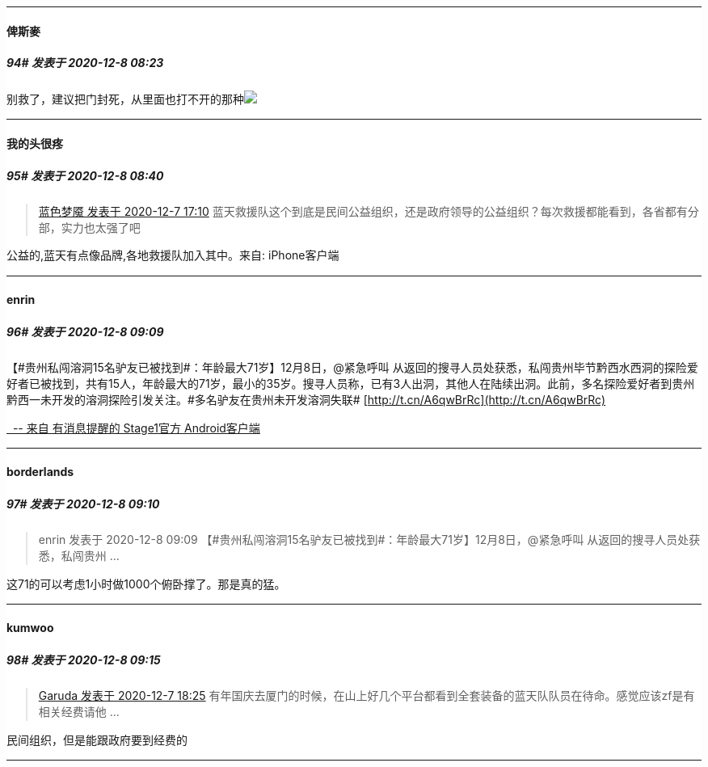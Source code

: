 -----

####  俾斯麥  
##### 94#       发表于 2020-12-8 08:23


别救了，建议把门封死，从里面也打不开的那种<img src="https://static.saraba1st.com/image/smiley/face2017/066.png" referrerpolicy="no-referrer">


-----

####  我的头很疼  
##### 95#       发表于 2020-12-8 08:40


<blockquote><a href="httphttps://bbs.saraba1st.com/2b/forum.php?mod=redirect&amp;goto=findpost&amp;pid=49640648&amp;ptid=1976201" target="_blank"> 蓝色梦魇 发表于 2020-12-7 17:10</a> 蓝天救援队这个到底是民间公益组织，还是政府领导的公益组织？每次救援都能看到，各省都有分部，实力也太强了吧 </blockquote>
公益的,蓝天有点像品牌,各地救援队加入其中。来自: iPhone客户端


-----

####  enrin  
##### 96#       发表于 2020-12-8 09:09


【#贵州私闯溶洞15名驴友已被找到#：年龄最大71岁】12月8日，@紧急呼叫 从返回的搜寻人员处获悉，私闯贵州毕节黔西水西洞的探险爱好者已被找到，共有15人，年龄最大的71岁，最小的35岁。搜寻人员称，已有3人出洞，其他人在陆续出洞。此前，多名探险爱好者到贵州黔西一未开发的溶洞探险引发关注。#多名驴友在贵州未开发溶洞失联# [http://t.cn/A6qwBrRc](http://t.cn/A6qwBrRc)

[  -- 来自 有消息提醒的 Stage1官方 Android客户端](https://www.coolapk.com/apk/140634)


-----

####  borderlands  
##### 97#       发表于 2020-12-8 09:10


<blockquote>enrin 发表于 2020-12-8 09:09
【#贵州私闯溶洞15名驴友已被找到#：年龄最大71岁】12月8日，@紧急呼叫 从返回的搜寻人员处获悉，私闯贵州 ...</blockquote>
这71的可以考虑1小时做1000个俯卧撑了。那是真的猛。


-----

####  kumwoo  
##### 98#       发表于 2020-12-8 09:15


<blockquote><a href="httphttps://bbs.saraba1st.com/2b/forum.php?mod=redirect&amp;goto=findpost&amp;pid=49641396&amp;ptid=1976201" target="_blank">Garuda 发表于 2020-12-7 18:25</a>
 有年国庆去厦门的时候，在山上好几个平台都看到全套装备的蓝天队队员在待命。感觉应该zf是有相关经费请他 ...</blockquote>
民间组织，但是能跟政府要到经费的


-----

